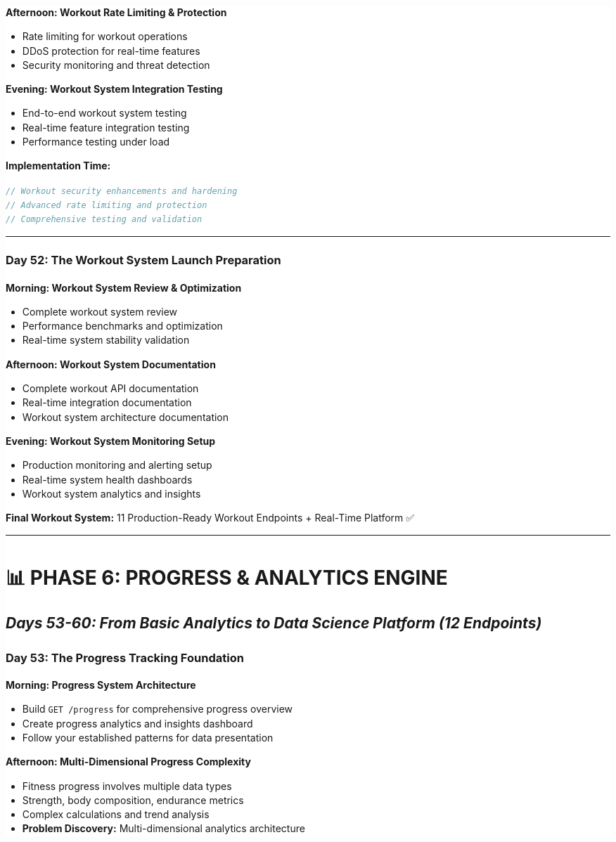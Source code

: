 **Afternoon: Workout Rate Limiting & Protection**
- Rate limiting for workout operations
- DDoS protection for real-time features
- Security monitoring and threat detection

**Evening: Workout System Integration Testing**
- End-to-end workout system testing
- Real-time feature integration testing
- Performance testing under load

**Implementation Time:**
```javascript
// Workout security enhancements and hardening
// Advanced rate limiting and protection
// Comprehensive testing and validation
```

---

### **Day 52: The Workout System Launch Preparation**
**Morning: Workout System Review & Optimization**
- Complete workout system review
- Performance benchmarks and optimization
- Real-time system stability validation

**Afternoon: Workout System Documentation**
- Complete workout API documentation
- Real-time integration documentation
- Workout system architecture documentation

**Evening: Workout System Monitoring Setup**
- Production monitoring and alerting setup
- Real-time system health dashboards
- Workout system analytics and insights

**Final Workout System:** 11 Production-Ready Workout Endpoints + Real-Time Platform ✅

---

# 📊 **PHASE 6: PROGRESS & ANALYTICS ENGINE**
## *Days 53-60: From Basic Analytics to Data Science Platform (12 Endpoints)*

### **Day 53: The Progress Tracking Foundation**
**Morning: Progress System Architecture**
- Build `GET /progress` for comprehensive progress overview
- Create progress analytics and insights dashboard
- Follow your established patterns for data presentation

**Afternoon: Multi-Dimensional Progress Complexity**
- Fitness progress involves multiple data types
- Strength, body composition, endurance metrics
- Complex calculations and trend analysis
- **Problem Discovery:** Multi-dimensional analytics architecture
